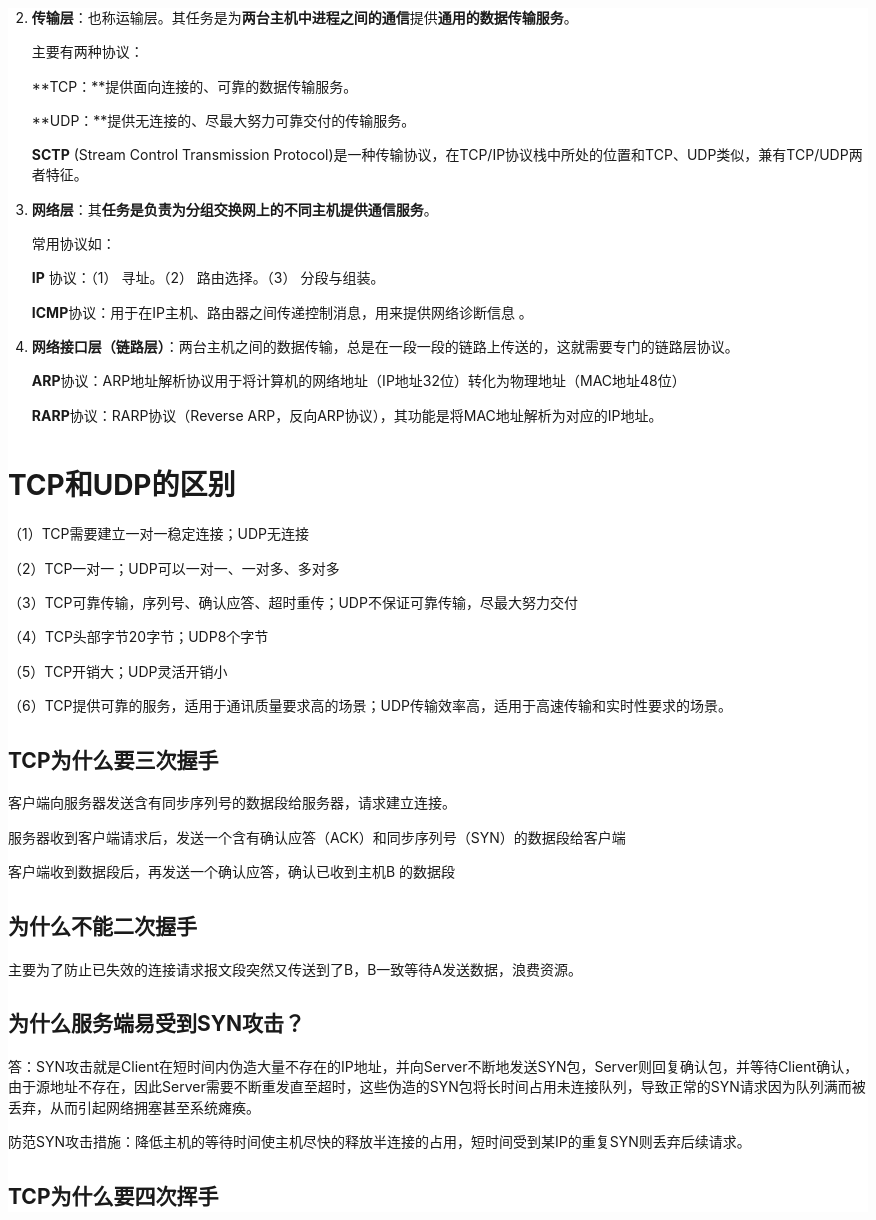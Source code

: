 2. **传输层**：也称运输层。其任务是为**两台主机中进程之间的通信**提供**通用的数据传输服务**。

   主要有两种协议：

   **TCP：**提供面向连接的、可靠的数据传输服务。

   **UDP：**提供无连接的、尽最大努力可靠交付的传输服务。

   **SCTP** (Stream Control Transmission Protocol)是一种传输协议，在TCP/IP协议栈中所处的位置和TCP、UDP类似，兼有TCP/UDP两者特征。

3. **网络层**：其**任务是负责为分组交换网上的不同主机提供通信服务**。

   常用协议如：

   **IP** 协议：（1） 寻址。（2） 路由选择。（3） 分段与组装。

   **ICMP**协议：用于在IP主机、路由器之间传递控制消息，用来提供网络诊断信息 。

4. **网络接口层（链路层）**：两台主机之间的数据传输，总是在一段一段的链路上传送的，这就需要专门的链路层协议。

   **ARP**协议：ARP地址解析协议用于将计算机的网络地址（IP地址32位）转化为物理地址（MAC地址48位）

   **RARP**协议：RARP协议（Reverse ARP，反向ARP协议），其功能是将MAC地址解析为对应的IP地址。

# TCP和UDP的区别

（1）TCP需要建立一对一稳定连接；UDP无连接

（2）TCP一对一；UDP可以一对一、一对多、多对多

（3）TCP可靠传输，序列号、确认应答、超时重传；UDP不保证可靠传输，尽最大努力交付

（4）TCP头部字节20字节；UDP8个字节

（5）TCP开销大；UDP灵活开销小

（6）TCP提供可靠的服务，适用于通讯质量要求高的场景；UDP传输效率高，适用于高速传输和实时性要求的场景。

## TCP为什么要三次握手

客户端向服务器发送含有同步序列号的数据段给服务器，请求建立连接。

服务器收到客户端请求后，发送一个含有确认应答（ACK）和同步序列号（SYN）的数据段给客户端

客户端收到数据段后，再发送一个确认应答，确认已收到主机B 的数据段

## 为什么不能二次握手

主要为了防止已失效的连接请求报文段突然又传送到了B，B一致等待A发送数据，浪费资源。

##  为什么服务端易受到SYN攻击？

答：SYN攻击就是Client在短时间内伪造大量不存在的IP地址，并向Server不断地发送SYN包，Server则回复确认包，并等待Client确认，由于源地址不存在，因此Server需要不断重发直至超时，这些伪造的SYN包将长时间占用未连接队列，导致正常的SYN请求因为队列满而被丢弃，从而引起网络拥塞甚至系统瘫痪。

防范SYN攻击措施：降低主机的等待时间使主机尽快的释放半连接的占用，短时间受到某IP的重复SYN则丢弃后续请求。

## TCP为什么要四次挥手
